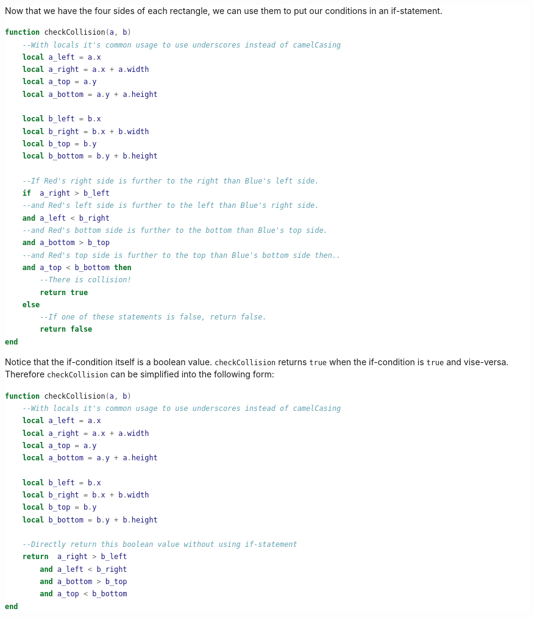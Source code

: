 Now that we have the four sides of each rectangle, we can use them to put our conditions in an if-statement.

```lua
function checkCollision(a, b)
	--With locals it's common usage to use underscores instead of camelCasing
	local a_left = a.x
	local a_right = a.x + a.width
	local a_top = a.y
	local a_bottom = a.y + a.height

	local b_left = b.x
	local b_right = b.x + b.width
	local b_top = b.y
	local b_bottom = b.y + b.height

	--If Red's right side is further to the right than Blue's left side.
	if  a_right > b_left
	--and Red's left side is further to the left than Blue's right side.
	and a_left < b_right
	--and Red's bottom side is further to the bottom than Blue's top side.
	and a_bottom > b_top
	--and Red's top side is further to the top than Blue's bottom side then..
	and a_top < b_bottom then
		--There is collision!
		return true
	else
		--If one of these statements is false, return false.
		return false
end
```

Notice that the if-condition itself is a boolean value. `checkCollision` returns `true` when the if-condition is `true` and vise-versa. Therefore `checkCollision` can be simplified into the following form:

```lua
function checkCollision(a, b)
	--With locals it's common usage to use underscores instead of camelCasing
	local a_left = a.x
	local a_right = a.x + a.width
	local a_top = a.y
	local a_bottom = a.y + a.height

	local b_left = b.x
	local b_right = b.x + b.width
	local b_top = b.y
	local b_bottom = b.y + b.height

	--Directly return this boolean value without using if-statement
	return  a_right > b_left
		and a_left < b_right
		and a_bottom > b_top
		and a_top < b_bottom
end
```
